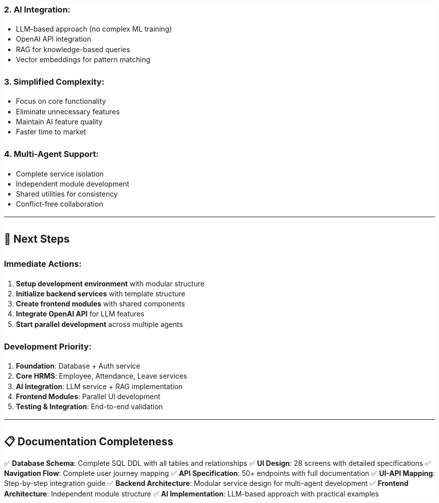 ### **2. AI Integration**:
- LLM-based approach (no complex ML training)
- OpenAI API integration
- RAG for knowledge-based queries
- Vector embeddings for pattern matching

### **3. Simplified Complexity**:
- Focus on core functionality
- Eliminate unnecessary features
- Maintain AI feature quality
- Faster time to market

### **4. Multi-Agent Support**:
- Complete service isolation
- Independent module development
- Shared utilities for consistency
- Conflict-free collaboration

---

## 🚀 **Next Steps**

### **Immediate Actions**:
1. **Setup development environment** with modular structure
2. **Initialize backend services** with template structure
3. **Create frontend modules** with shared components
4. **Integrate OpenAI API** for LLM features
5. **Start parallel development** across multiple agents

### **Development Priority**:
1. **Foundation**: Database + Auth service
2. **Core HRMS**: Employee, Attendance, Leave services
3. **AI Integration**: LLM service + RAG implementation
4. **Frontend Modules**: Parallel UI development
5. **Testing & Integration**: End-to-end validation

---

## 📋 **Documentation Completeness**

✅ **Database Schema**: Complete SQL DDL with all tables and relationships
✅ **UI Design**: 28 screens with detailed specifications
✅ **Navigation Flow**: Complete user journey mapping
✅ **API Specification**: 50+ endpoints with full documentation
✅ **UI-API Mapping**: Step-by-step integration guide
✅ **Backend Architecture**: Modular service design for multi-agent development
✅ **Frontend Architecture**: Independent module structure
✅ **AI Implementation**: LLM-based approach with practical examples
